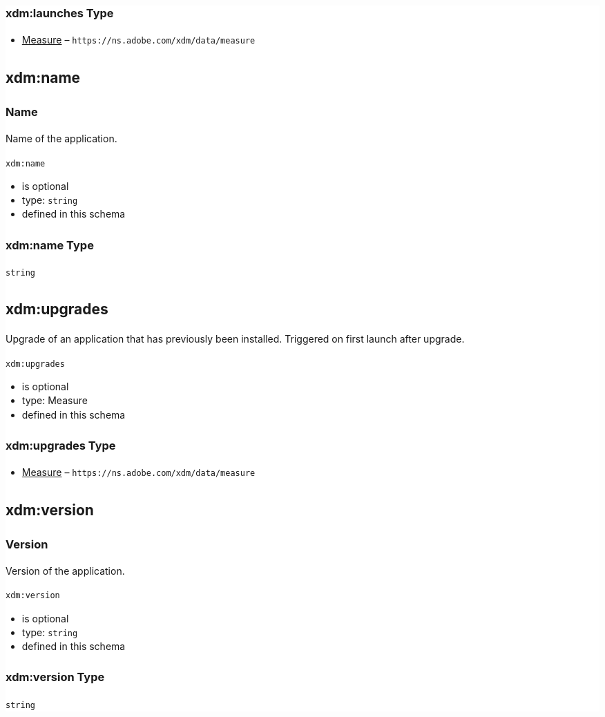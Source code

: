 ### xdm:launches Type


* [Measure](../data/measure.schema.md) – `https://ns.adobe.com/xdm/data/measure`





## xdm:name
### Name

Name of the application.

`xdm:name`
* is optional
* type: `string`
* defined in this schema

### xdm:name Type


`string`






## xdm:upgrades

Upgrade of an application that has previously been installed. Triggered on first launch after upgrade.

`xdm:upgrades`
* is optional
* type: Measure
* defined in this schema

### xdm:upgrades Type


* [Measure](../data/measure.schema.md) – `https://ns.adobe.com/xdm/data/measure`





## xdm:version
### Version

Version of the application.

`xdm:version`
* is optional
* type: `string`
* defined in this schema

### xdm:version Type


`string`





